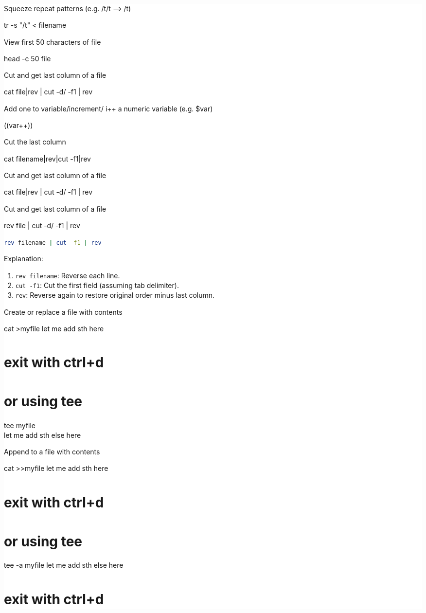 Squeeze repeat patterns (e.g. /t/t --> /t)

tr -s "/t" < filename

View first 50 characters of file

head -c 50 file

Cut and get last column of a file

cat file|rev | cut -d/ -f1 | rev

Add one to variable/increment/ i++ a numeric variable (e.g. $var)

((var++))

Cut the last column 

cat filename|rev|cut -f1|rev

Cut and get last column of a file

cat file|rev | cut -d/ -f1 | rev

Cut and get last column of a file

rev file | cut -d/ -f1 | rev

```sh  
rev filename | cut -f1 | rev
```

Explanation:
1. `rev filename`: Reverse each line.
2. `cut -f1`: Cut the first field (assuming tab delimiter).  
3. `rev`: Reverse again to restore original order minus last column.


Create or replace a file with contents

cat >myfile
let me add sth here
# exit with ctrl+d

# or using tee
tee myfile  
let me add sth else here

Append to a file with contents

cat >>myfile
let me add sth here
# exit with ctrl+d

# or using tee
tee -a myfile
let me add sth else here
# exit with ctrl+d
